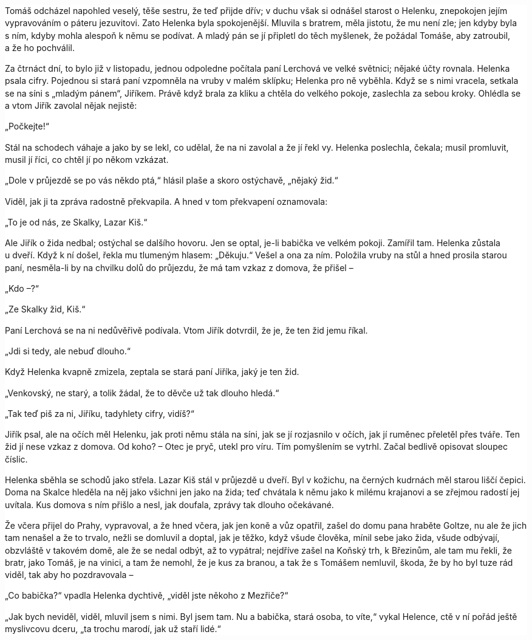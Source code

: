 Tomáš odcházel napohled veselý, těše sestru, že teď přijde dřív; v duchu však si odnášel starost o Helenku, znepokojen jejím vypravováním o páteru jezuvitovi. Zato Helenka byla spokojenější. Mluvila s bratrem, měla jistotu, že mu není zle; jen kdyby byla s ním, kdyby mohla alespoň k němu se podívat. A mladý pán se jí připletl do těch myšlenek, že požádal Tomáše, aby zatroubil, a že ho pochválil.

Za čtrnáct dní, to bylo již v listopadu, jednou odpoledne počítala paní Lerchová ve velké světnici; nějaké účty rovnala. Helenka psala cifry. Pojednou si stará paní vzpomněla na vruby v malém sklípku; Helenka pro ně vyběhla. Když se s nimi vracela, setkala se na síni s „mladým pánem“, Jiříkem. Právě když brala za kliku a chtěla do velkého pokoje, zaslechla za sebou kroky. Ohlédla se a vtom Jiřík zavolal nějak nejistě:

„Počkejte!“

Stál na schodech váhaje a jako by se lekl, co udělal, že na ni zavolal a že jí řekl vy. Helenka poslechla, čekala; musil promluvit, musil jí říci, co chtěl jí po někom vzkázat.

„Dole v průjezdě se po vás někdo ptá,“ hlásil plaše a skoro ostýchavě, „nějaký žid.“

Viděl, jak ji ta zpráva radostně překvapila. A hned v tom překvapení oznamovala:

„To je od nás, ze Skalky, Lazar Kiš.“

Ale Jiřík o žida nedbal; ostýchal se dalšího hovoru. Jen se optal, je-li babička ve velkém pokoji. Zamířil tam. Helenka zůstala u dveří. Když k ní došel, řekla mu tlumeným hlasem: „Děkuju.“ Vešel a ona za ním. Položila vruby na stůl a hned prosila starou paní, nesměla-li by na chvilku dolů do průjezdu, že má tam vzkaz z domova, že přišel –

„Kdo –?“

„Ze Skalky žid, Kiš.“

Paní Lerchová se na ni nedůvěřivě podívala. Vtom Jiřík dotvrdil, že je, že ten žid jemu říkal.

„Jdi si tedy, ale nebuď dlouho.“

Když Helenka kvapně zmizela, zeptala se stará paní Jiříka, jaký je ten žid.

„Venkovský, ne starý, a tolik žádal, že to děvče už tak dlouho hledá.“

„Tak teď piš za ni, Jiříku, tadyhlety cifry, vidíš?“

Jiřík psal, ale na očích měl Helenku, jak proti němu stála na síni, jak se jí rozjasnilo v očích, jak jí ruměnec přeletěl přes tváře. Ten žid jí nese vzkaz z domova. Od koho? – Otec je pryč, utekl pro víru. Tím pomyšlením se vytrhl. Začal bedlivě opisovat sloupec číslic.

Helenka sběhla se schodů jako střela. Lazar Kiš stál v průjezdě u dveří. Byl v kožichu, na černých kudrnách měl starou liščí čepici. Doma na Skalce hleděla na něj jako všichni jen jako na žida; teď chvátala k němu jako k milému krajanovi a se zřejmou radostí jej uvítala. Kus domova s ním přišlo a nesl, jak doufala, zprávy tak dlouho očekávané.

Že včera přijel do Prahy, vypravoval, a že hned včera, jak jen koně a vůz opatřil, zašel do domu pana hraběte Goltze, nu ale že jich tam nenašel a že to trvalo, nežli se domluvil a doptal, jak je těžko, když všude člověka, mínil sebe jako žida, všude odbývají, obzvláště v takovém domě, ale že se nedal odbýt, až to vypátral; nejdříve zašel na Koňský trh, k Březinům, ale tam mu řekli, že bratr, jako Tomáš, je na vinici, a tam že nemohl, že je kus za branou, a tak že s Tomášem nemluvil, škoda, že by ho byl tuze rád viděl, tak aby ho pozdravovala –

„Co babička?“ vpadla Helenka dychtivě, „viděl jste někoho z Mez­řiče?“

„Jak bych neviděl, viděl, mluvil jsem s nimi. Byl jsem tam. Nu a babička, stará osoba, to víte,“ vykal Helence, ctě v ní pořád ještě myslivcovu dceru, „ta trochu marodí, jak už staří lidé.“
